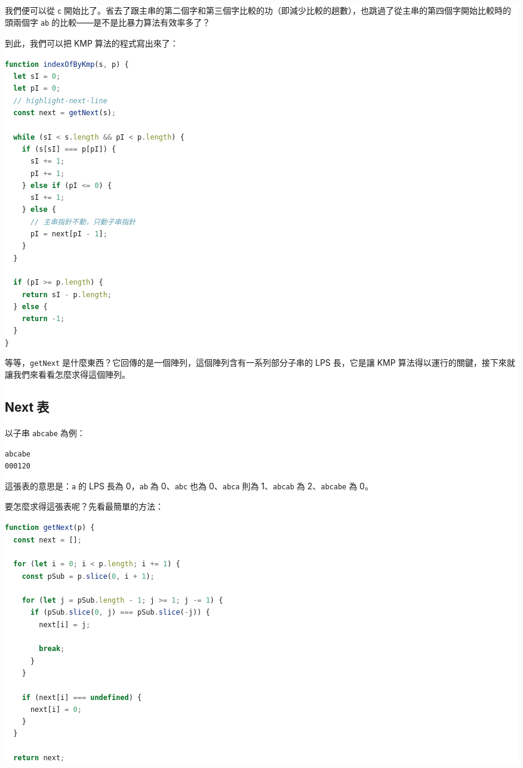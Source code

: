 我們便可以從 `c` 開始比了。省去了跟主串的第二個字和第三個字比較的功（即減少比較的趟數），也跳過了從主串的第四個字開始比較時的頭兩個字 `ab` 的比較——是不是比暴力算法有效率多了？

到此，我們可以把 KMP 算法的程式寫出來了：

```javascript
function indexOfByKmp(s, p) {
  let sI = 0;
  let pI = 0;
  // highlight-next-line
  const next = getNext(s);

  while (sI < s.length && pI < p.length) {
    if (s[sI] === p[pI]) {
      sI += 1;
      pI += 1;
    } else if (pI <= 0) {
      sI += 1;
    } else {
      // 主串指針不動，只動子串指針
      pI = next[pI - 1];
    }
  }

  if (pI >= p.length) {
    return sI - p.length;
  } else {
    return -1;
  }
}
```

等等，`getNext` 是什麼東西？它回傳的是一個陣列，這個陣列含有一系列部分子串的 LPS 長，它是讓 KMP 算法得以運行的關鍵，接下來就讓我們來看看怎麼求得這個陣列。

## Next 表

以子串 `abcabe` 為例：

```
abcabe
000120
```

這張表的意思是：`a` 的 LPS 長為 0，`ab` 為 0、`abc` 也為 0、`abca` 則為 1、`abcab` 為 2、`abcabe` 為 0。

要怎麼求得這張表呢？先看最簡單的方法：

```javascript
function getNext(p) {
  const next = [];

  for (let i = 0; i < p.length; i += 1) {
    const pSub = p.slice(0, i + 1);

    for (let j = pSub.length - 1; j >= 1; j -= 1) {
      if (pSub.slice(0, j) === pSub.slice(-j)) {
        next[i] = j;

        break;
      }
    }

    if (next[i] === undefined) {
      next[i] = 0;
    }
  }

  return next;
```